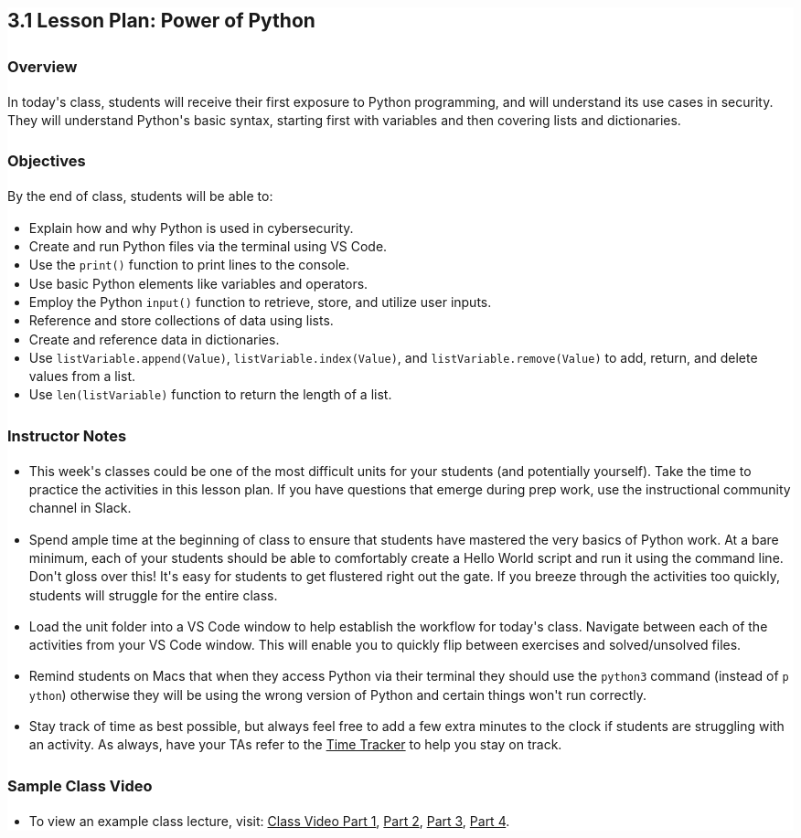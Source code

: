## 3.1 Lesson Plan: Power of Python

### Overview

In today's class, students will receive their first exposure to Python programming, and will understand its use cases in security. They will understand Python's basic syntax, starting first with variables and then covering lists and dictionaries. 

### Objectives

By the end of class, students will be able to:

* Explain how and why Python is used in cybersecurity.
* Create and run Python files via the terminal using VS Code.
* Use the `print()` function to print lines to the console.
* Use basic Python elements like variables and operators. 
* Employ the Python `input()` function to retrieve, store, and utilize user inputs. 
* Reference and store collections of data using lists.
* Create and reference data in dictionaries.
* Use `listVariable.append(Value)`, `listVariable.index(Value)`, and `listVariable.remove(Value)` to add, return, and delete values from a list.
* Use `len(listVariable)` function to return the length of a list.

### Instructor Notes

* This week's classes could be one of the most difficult units for your students (and potentially yourself). Take the time to practice the activities in this lesson plan. If you have questions that emerge during prep work, use the instructional community channel in Slack. 

* Spend ample time at the beginning of class to ensure that students have mastered the very basics of Python work. At a bare minimum, each of your students should be able to comfortably create a Hello World script and run it using the command line. Don't gloss over this! It's easy for students to get flustered right out the gate. If you breeze through the activities too quickly, students will struggle for the entire class.

* Load the unit folder into a VS Code window to help establish the workflow for today's class. Navigate between each of the activities from your VS Code window. This will enable you to quickly flip between exercises and solved/unsolved files. 

* Remind students on Macs that when they access Python via their terminal they should use the `python3` command (instead of `python`) otherwise they will be using the wrong version of Python and certain things won't run correctly. 

* Stay track of time as best possible, but always feel free to add a few extra minutes to the clock if students are struggling with an activity. As always, have your TAs refer to the [Time Tracker](../timetracker.xlsx) to help you stay on track.

### Sample Class Video

* To view an example class lecture, visit: [Class Video Part 1](https://codingbootcamp.hosted.panopto.com/Panopto/Pages/Viewer.aspx?id=321a4752-c3fc-49de-b5d5-a975000dcb0f),
[Part 2](https://codingbootcamp.hosted.panopto.com/Panopto/Pages/Viewer.aspx?id=a66647e1-ff6b-40e5-ba3c-a975000e0bcd),
[Part 3](https://codingbootcamp.hosted.panopto.com/Panopto/Pages/Viewer.aspx?id=44ba6742-58e8-45b5-97c3-a975000e9f4e), 
[Part 4](https://codingbootcamp.hosted.panopto.com/Panopto/Pages/Viewer.aspx?id=58d313fc-4ff1-4df2-a55c-a975000ed462).
